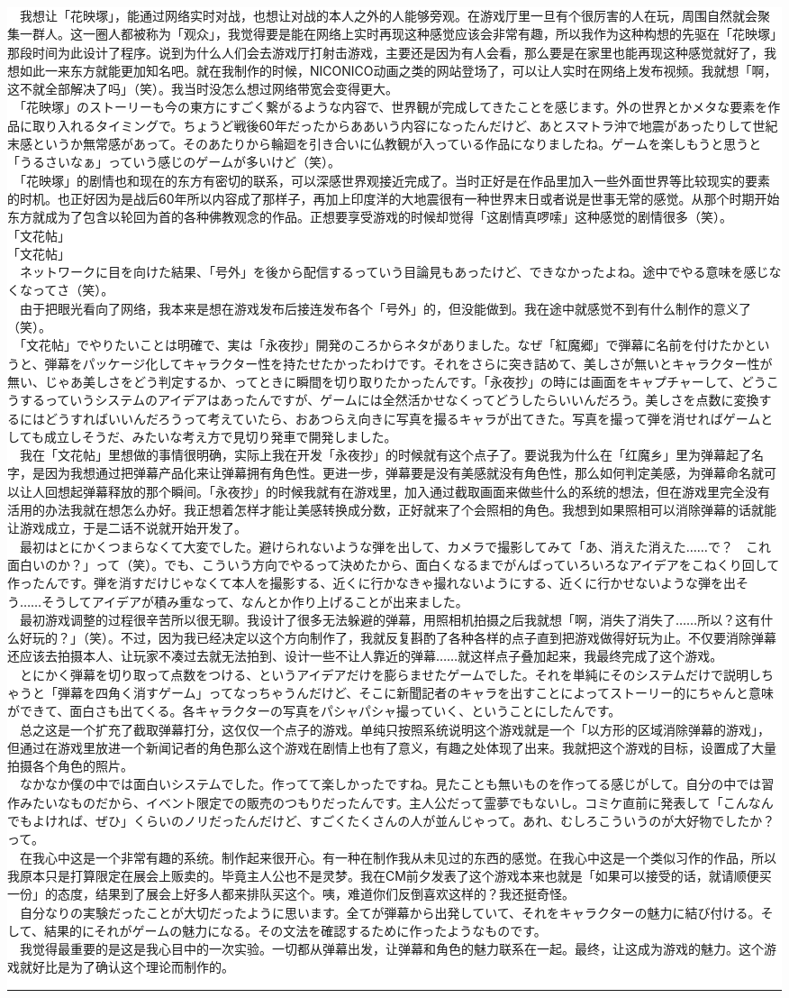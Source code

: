 <div class="poem">　我想让「花映塚」，能通过网络实时对战，也想让对战的本人之外的人能够旁观。在游戏厅里一旦有个很厉害的人在玩，周围自然就会聚集一群人。这一圈人都被称为「观众」，我觉得要是能在网络上实时再现这种感觉应该会非常有趣，所以我作为这种构想的先驱在「花映塚」那段时间为此设计了程序。说到为什么人们会去游戏厅打射击游戏，主要还是因为有人会看，那么要是在家里也能再现这种感觉就好了，我想如此一来东方就能更加知名吧。就在我制作的时候，NICONICO动画之类的网站登场了，可以让人实时在网络上发布视频。我就想「啊，这不就全部解决了吗」（笑）。我当时没怎么想过网络带宽会变得更大。</div></td></tr><tr class="tt-content" id="=-15" data-pos="&#91;&quot;=&quot;,15&#93;"><td class="tt-ja" lang="ja"><div class="poem">　「花映塚」のストーリーも今の東方にすごく繋がるような内容で、世界観が完成してきたことを感じます。外の世界とかメタな要素を作品に取り入れるタイミングで。ちょうど戦後60年だったからああいう内容になったんだけど、あとスマトラ沖で地震があったりして世紀末感というか無常感があって。そのあたりから輪廻を引き合いに仏教観が入っている作品になりましたね。ゲームを楽しもうと思うと「うるさいなぁ」っていう感じのゲームが多いけど（笑）。</div></td><td class="tt-zh" lang="zh"><div class="poem">　「花映塚」的剧情也和现在的东方有密切的联系，可以深感世界观接近完成了。当时正好是在作品里加入一些外面世界等比较现实的要素的时机。也正好因为是战后60年所以内容成了那样子，再加上印度洋的大地震很有一种世界末日或者说是世事无常的感觉。从那个时期开始东方就成为了包含以轮回为首的各种佛教观念的作品。正想要享受游戏的时候却觉得「这剧情真啰嗦」这种感觉的剧情很多（笑）。</div></td></tr><tr class="tt-content-header" id="=-16" data-pos="&#91;&quot;=&quot;,16&#93;"><td class="tt-jah" lang="ja"><div class="poem">「文花帖」</div></td><td class="tt-zhh" lang="zh"><div class="poem">「文花帖」</div></td></tr><tr class="tt-content" id="=-17" data-pos="&#91;&quot;=&quot;,17&#93;"><td class="tt-ja" lang="ja"><div class="poem">　ネットワークに目を向けた結果、「号外」を後から配信するっていう目論見もあったけど、できなかったよね。途中でやる意味を感じなくなってさ（笑）。</div></td><td class="tt-zh" lang="zh"><div class="poem">　由于把眼光看向了网络，我本来是想在游戏发布后接连发布各个「号外」的，但没能做到。我在途中就感觉不到有什么制作的意义了（笑）。</div></td></tr><tr class="tt-content" id="=-18" data-pos="&#91;&quot;=&quot;,18&#93;"><td class="tt-ja" lang="ja"><div class="poem">　「文花帖」でやりたいことは明確で、実は「永夜抄」開発のころからネタがありました。なぜ「紅魔郷」で弾幕に名前を付けたかというと、弾幕をパッケージ化してキャラクター性を持たせたかったわけです。それをさらに突き詰めて、美しさが無いとキャラクター性が無い、じゃあ美しさをどう判定するか、ってときに瞬間を切り取りたかったんです。「永夜抄」の時には画面をキャプチャーして、どうこうするっていうシステムのアイデアはあったんですが、ゲームには全然活かせなくってどうしたらいいんだろう。美しさを点数に変換するにはどうすればいいんだろうって考えていたら、おあつらえ向きに写真を撮るキャラが出てきた。写真を撮って弾を消せればゲームとしても成立しそうだ、みたいな考え方で見切り発車で開発しました。</div></td><td class="tt-zh" lang="zh"><div class="poem">　我在「文花帖」里想做的事情很明确，实际上我在开发「永夜抄」的时候就有这个点子了。要说我为什么在「红魔乡」里为弹幕起了名字，是因为我想通过把弹幕产品化来让弹幕拥有角色性。更进一步，弹幕要是没有美感就没有角色性，那么如何判定美感，为弹幕命名就可以让人回想起弹幕释放的那个瞬间。「永夜抄」的时候我就有在游戏里，加入通过截取画面来做些什么的系统的想法，但在游戏里完全没有活用的办法我就在想怎么办好。我正想着怎样才能让美感转换成分数，正好就来了个会照相的角色。我想到如果照相可以消除弹幕的话就能让游戏成立，于是二话不说就开始开发了。</div></td></tr><tr class="tt-content" id="=-19" data-pos="&#91;&quot;=&quot;,19&#93;"><td class="tt-ja" lang="ja"><div class="poem">　最初はとにかくつまらなくて大変でした。避けられないような弾を出して、カメラで撮影してみて「あ、消えた消えた……で？　これ面白いのか？」って（笑）。でも、こういう方向でやるって決めたから、面白くなるまでがんばっていろいろなアイデアをこねくり回して作ったんです。弾を消すだけじゃなくて本人を撮影する、近くに行かなきゃ撮れないようにする、近くに行かせないような弾を出そう……そうしてアイデアが積み重なって、なんとか作り上げることが出来ました。</div></td><td class="tt-zh" lang="zh"><div class="poem">　最初游戏调整的过程很辛苦所以很无聊。我设计了很多无法躲避的弹幕，用照相机拍摄之后我就想「啊，消失了消失了……所以？这有什么好玩的？」（笑）。不过，因为我已经决定以这个方向制作了，我就反复斟酌了各种各样的点子直到把游戏做得好玩为止。不仅要消除弹幕还应该去拍摄本人、让玩家不凑过去就无法拍到、设计一些不让人靠近的弹幕……就这样点子叠加起来，我最终完成了这个游戏。</div></td></tr><tr class="tt-content" id="=-20" data-pos="&#91;&quot;=&quot;,20&#93;"><td class="tt-ja" lang="ja"><div class="poem">　とにかく弾幕を切り取って点数をつける、というアイデアだけを膨らませたゲームでした。それを単純にそのシステムだけで説明しちゃうと「弾幕を四角く消すゲーム」ってなっちゃうんだけど、そこに新聞記者のキャラを出すことによってストーリー的にちゃんと意味ができて、面白さも出てくる。各キャラクターの写真をパシャパシャ撮っていく、ということにしたんです。</div></td><td class="tt-zh" lang="zh"><div class="poem">　总之这是一个扩充了截取弹幕打分，这仅仅一个点子的游戏。单纯只按照系统说明这个游戏就是一个「以方形的区域消除弹幕的游戏」，但通过在游戏里放进一个新闻记者的角色那么这个游戏在剧情上也有了意义，有趣之处体现了出来。我就把这个游戏的目标，设置成了大量拍摄各个角色的照片。</div></td></tr><tr class="tt-content" id="=-21" data-pos="&#91;&quot;=&quot;,21&#93;"><td class="tt-ja" lang="ja"><div class="poem">　なかなか僕の中では面白いシステムでした。作ってて楽しかったですね。見たことも無いものを作ってる感じがして。自分の中では習作みたいなものだから、イベント限定での販売のつもりだったんです。主人公だって霊夢でもないし。コミケ直前に発表して「こんなんでもよければ、ぜひ」くらいのノリだったんだけど、すごくたくさんの人が並んじゃって。あれ、むしろこういうのが大好物でしたか？　って。</div></td><td class="tt-zh" lang="zh"><div class="poem">　在我心中这是一个非常有趣的系统。制作起来很开心。有一种在制作我从未见过的东西的感觉。在我心中这是一个类似习作的作品，所以我原本只是打算限定在展会上贩卖的。毕竟主人公也不是灵梦。我在CM前夕发表了这个游戏本来也就是「如果可以接受的话，就请顺便买一份」的态度，结果到了展会上好多人都来排队买这个。咦，难道你们反倒喜欢这样的？我还挺奇怪。</div></td></tr><tr class="tt-content" id="=-22" data-pos="&#91;&quot;=&quot;,22&#93;"><td class="tt-ja" lang="ja"><div class="poem">　自分なりの実験だったことが大切だったように思います。全てが弾幕から出発していて、それをキャラクターの魅力に結び付ける。そして、結果的にそれがゲームの魅力になる。その文法を確認するために作ったようなものです。</div></td><td class="tt-zh" lang="zh"><div class="poem">　我觉得最重要的是这是我心目中的一次实验。一切都从弹幕出发，让弹幕和角色的魅力联系在一起。最终，让这成为游戏的魅力。这个游戏就好比是为了确认这个理论而制作的。</div></td></tr></tbody></table>



[^cite_note-1]: Occult

  
  

  





---
